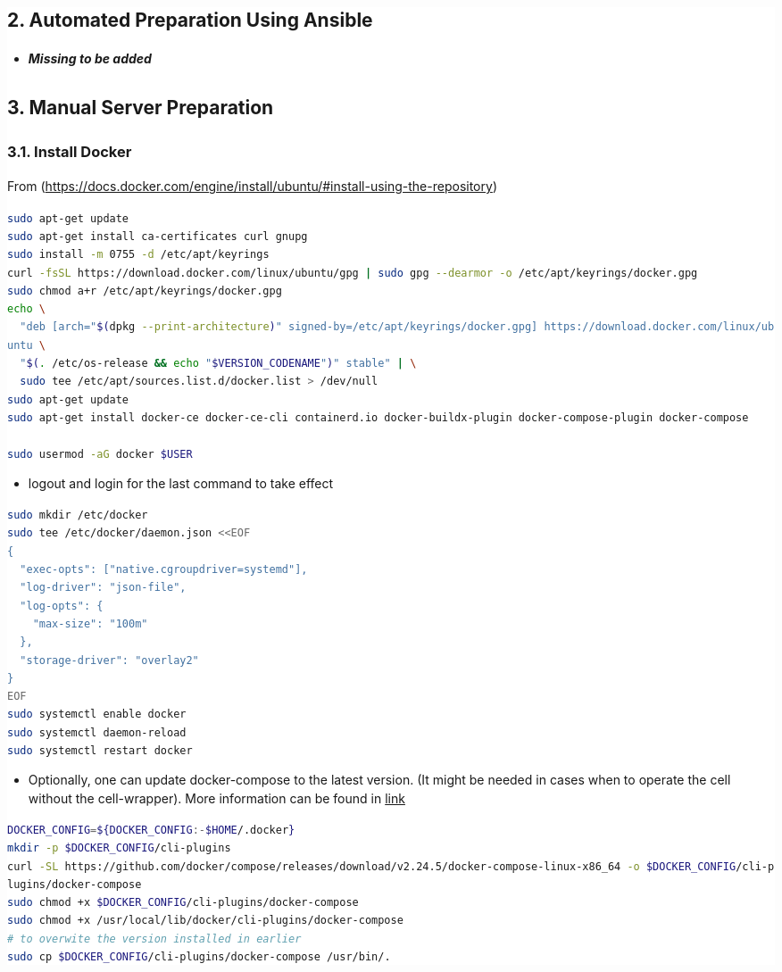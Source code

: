 ## **2. Automated Preparation Using Ansible**
- ***Missing to be added***


## **3. Manual Server Preparation**

### 3.1. Install Docker

From (https://docs.docker.com/engine/install/ubuntu/#install-using-the-repository)

```bash
sudo apt-get update
sudo apt-get install ca-certificates curl gnupg
sudo install -m 0755 -d /etc/apt/keyrings
curl -fsSL https://download.docker.com/linux/ubuntu/gpg | sudo gpg --dearmor -o /etc/apt/keyrings/docker.gpg
sudo chmod a+r /etc/apt/keyrings/docker.gpg
echo \
  "deb [arch="$(dpkg --print-architecture)" signed-by=/etc/apt/keyrings/docker.gpg] https://download.docker.com/linux/ubuntu \
  "$(. /etc/os-release && echo "$VERSION_CODENAME")" stable" | \
  sudo tee /etc/apt/sources.list.d/docker.list > /dev/null
sudo apt-get update
sudo apt-get install docker-ce docker-ce-cli containerd.io docker-buildx-plugin docker-compose-plugin docker-compose

sudo usermod -aG docker $USER
```

- logout and login for the last command to take effect

```bash
sudo mkdir /etc/docker
sudo tee /etc/docker/daemon.json <<EOF
{
  "exec-opts": ["native.cgroupdriver=systemd"],
  "log-driver": "json-file",
  "log-opts": {
    "max-size": "100m"
  },
  "storage-driver": "overlay2"
}
EOF
sudo systemctl enable docker
sudo systemctl daemon-reload
sudo systemctl restart docker
```

- Optionally, one can update docker-compose to the latest version. (It might be needed in cases when to operate the cell without the cell-wrapper). More information can be found in [link](https://docs.docker.com/compose/install/linux/#install-the-plugin-manually)

```bash
DOCKER_CONFIG=${DOCKER_CONFIG:-$HOME/.docker}
mkdir -p $DOCKER_CONFIG/cli-plugins
curl -SL https://github.com/docker/compose/releases/download/v2.24.5/docker-compose-linux-x86_64 -o $DOCKER_CONFIG/cli-plugins/docker-compose
sudo chmod +x $DOCKER_CONFIG/cli-plugins/docker-compose
sudo chmod +x /usr/local/lib/docker/cli-plugins/docker-compose
# to overwite the version installed in earlier
sudo cp $DOCKER_CONFIG/cli-plugins/docker-compose /usr/bin/.
```
